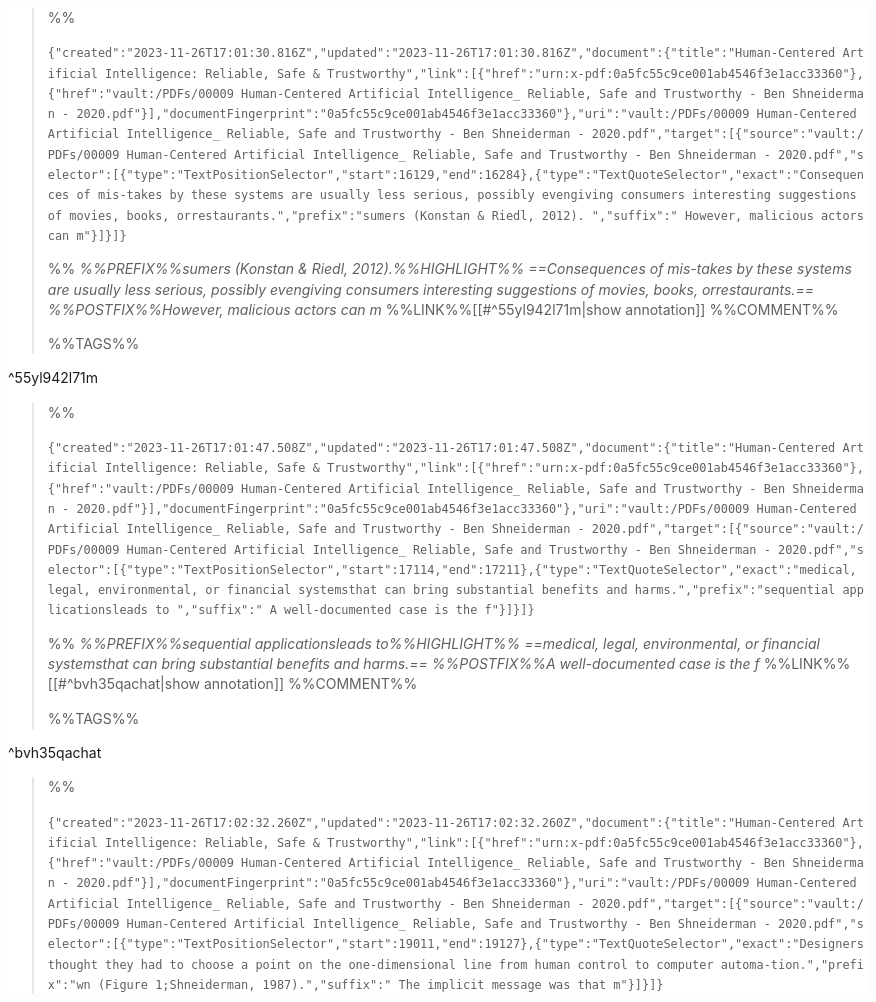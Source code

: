 
>%%
>```annotation-json
>{"created":"2023-11-26T17:01:30.816Z","updated":"2023-11-26T17:01:30.816Z","document":{"title":"Human-Centered Artificial Intelligence: Reliable, Safe & Trustworthy","link":[{"href":"urn:x-pdf:0a5fc55c9ce001ab4546f3e1acc33360"},{"href":"vault:/PDFs/00009 Human-Centered Artificial Intelligence_ Reliable, Safe and Trustworthy - Ben Shneiderman - 2020.pdf"}],"documentFingerprint":"0a5fc55c9ce001ab4546f3e1acc33360"},"uri":"vault:/PDFs/00009 Human-Centered Artificial Intelligence_ Reliable, Safe and Trustworthy - Ben Shneiderman - 2020.pdf","target":[{"source":"vault:/PDFs/00009 Human-Centered Artificial Intelligence_ Reliable, Safe and Trustworthy - Ben Shneiderman - 2020.pdf","selector":[{"type":"TextPositionSelector","start":16129,"end":16284},{"type":"TextQuoteSelector","exact":"Consequences of mis-takes by these systems are usually less serious, possibly evengiving consumers interesting suggestions of movies, books, orrestaurants.","prefix":"sumers (Konstan & Riedl, 2012). ","suffix":" However, malicious actors can m"}]}]}
>```
>%%
>*%%PREFIX%%sumers (Konstan & Riedl, 2012).%%HIGHLIGHT%% ==Consequences of mis-takes by these systems are usually less serious, possibly evengiving consumers interesting suggestions of movies, books, orrestaurants.== %%POSTFIX%%However, malicious actors can m*
>%%LINK%%[[#^55yl942l71m|show annotation]]
>%%COMMENT%%
>
>%%TAGS%%
>
^55yl942l71m


>%%
>```annotation-json
>{"created":"2023-11-26T17:01:47.508Z","updated":"2023-11-26T17:01:47.508Z","document":{"title":"Human-Centered Artificial Intelligence: Reliable, Safe & Trustworthy","link":[{"href":"urn:x-pdf:0a5fc55c9ce001ab4546f3e1acc33360"},{"href":"vault:/PDFs/00009 Human-Centered Artificial Intelligence_ Reliable, Safe and Trustworthy - Ben Shneiderman - 2020.pdf"}],"documentFingerprint":"0a5fc55c9ce001ab4546f3e1acc33360"},"uri":"vault:/PDFs/00009 Human-Centered Artificial Intelligence_ Reliable, Safe and Trustworthy - Ben Shneiderman - 2020.pdf","target":[{"source":"vault:/PDFs/00009 Human-Centered Artificial Intelligence_ Reliable, Safe and Trustworthy - Ben Shneiderman - 2020.pdf","selector":[{"type":"TextPositionSelector","start":17114,"end":17211},{"type":"TextQuoteSelector","exact":"medical, legal, environmental, or financial systemsthat can bring substantial benefits and harms.","prefix":"sequential applicationsleads to ","suffix":" A well-documented case is the f"}]}]}
>```
>%%
>*%%PREFIX%%sequential applicationsleads to%%HIGHLIGHT%% ==medical, legal, environmental, or financial systemsthat can bring substantial benefits and harms.== %%POSTFIX%%A well-documented case is the f*
>%%LINK%%[[#^bvh35qachat|show annotation]]
>%%COMMENT%%
>
>%%TAGS%%
>
^bvh35qachat


>%%
>```annotation-json
>{"created":"2023-11-26T17:02:32.260Z","updated":"2023-11-26T17:02:32.260Z","document":{"title":"Human-Centered Artificial Intelligence: Reliable, Safe & Trustworthy","link":[{"href":"urn:x-pdf:0a5fc55c9ce001ab4546f3e1acc33360"},{"href":"vault:/PDFs/00009 Human-Centered Artificial Intelligence_ Reliable, Safe and Trustworthy - Ben Shneiderman - 2020.pdf"}],"documentFingerprint":"0a5fc55c9ce001ab4546f3e1acc33360"},"uri":"vault:/PDFs/00009 Human-Centered Artificial Intelligence_ Reliable, Safe and Trustworthy - Ben Shneiderman - 2020.pdf","target":[{"source":"vault:/PDFs/00009 Human-Centered Artificial Intelligence_ Reliable, Safe and Trustworthy - Ben Shneiderman - 2020.pdf","selector":[{"type":"TextPositionSelector","start":19011,"end":19127},{"type":"TextQuoteSelector","exact":"Designers thought they had to choose a point on the one-dimensional line from human control to computer automa-tion.","prefix":"wn (Figure 1;Shneiderman, 1987).","suffix":" The implicit message was that m"}]}]}
>```